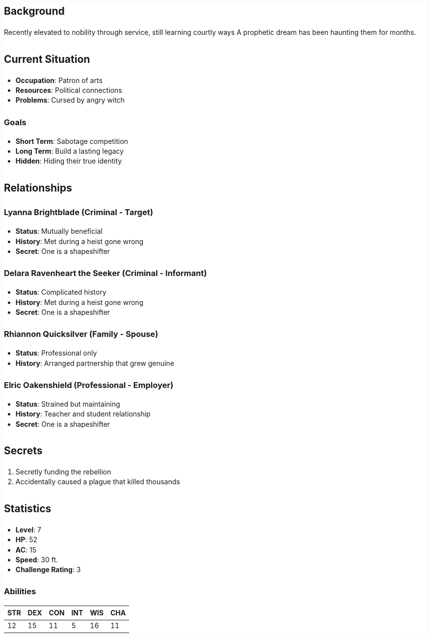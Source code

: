 ## Background
Recently elevated to nobility through service, still learning courtly ways A prophetic dream has been haunting them for months.

## Current Situation
- **Occupation**: Patron of arts
- **Resources**: Political connections
- **Problems**: Cursed by angry witch

### Goals
- **Short Term**: Sabotage competition
- **Long Term**: Build a lasting legacy
- **Hidden**: Hiding their true identity

## Relationships
### Lyanna Brightblade (Criminal - Target)
- **Status**: Mutually beneficial
- **History**: Met during a heist gone wrong
- **Secret**: One is a shapeshifter

### Delara Ravenheart the Seeker (Criminal - Informant)
- **Status**: Complicated history
- **History**: Met during a heist gone wrong
- **Secret**: One is a shapeshifter

### Rhiannon Quicksilver (Family - Spouse)
- **Status**: Professional only
- **History**: Arranged partnership that grew genuine

### Elric Oakenshield (Professional - Employer)
- **Status**: Strained but maintaining
- **History**: Teacher and student relationship
- **Secret**: One is a shapeshifter

## Secrets
1. Secretly funding the rebellion
2. Accidentally caused a plague that killed thousands

## Statistics
- **Level**: 7
- **HP**: 52
- **AC**: 15
- **Speed**: 30 ft.
- **Challenge Rating**: 3

### Abilities
| STR | DEX | CON | INT | WIS | CHA |
|-----|-----|-----|-----|-----|-----|
| 12 | 15 | 11 | 5 | 16 | 11 |
